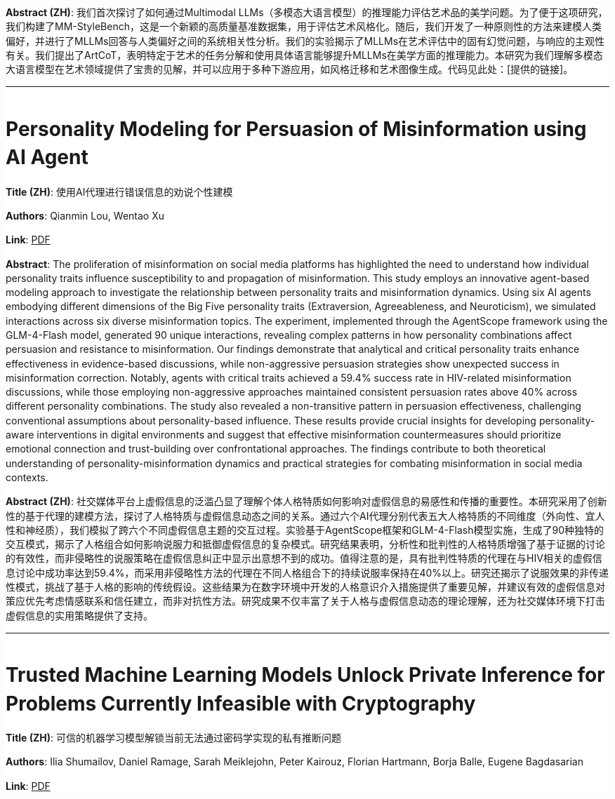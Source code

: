 **Abstract (ZH)**: 我们首次探讨了如何通过Multimodal LLMs（多模态大语言模型）的推理能力评估艺术品的美学问题。为了便于这项研究，我们构建了MM-StyleBench，这是一个新颖的高质量基准数据集，用于评估艺术风格化。随后，我们开发了一种原则性的方法来建模人类偏好，并进行了MLLMs回答与人类偏好之间的系统相关性分析。我们的实验揭示了MLLMs在艺术评估中的固有幻觉问题，与响应的主观性有关。我们提出了ArtCoT，表明特定于艺术的任务分解和使用具体语言能够提升MLLMs在美学方面的推理能力。本研究为我们理解多模态大语言模型在艺术领域提供了宝贵的见解，并可以应用于多种下游应用，如风格迁移和艺术图像生成。代码见此处：[提供的链接]。 

---
# Personality Modeling for Persuasion of Misinformation using AI Agent 

**Title (ZH)**: 使用AI代理进行错误信息的劝说个性建模 

**Authors**: Qianmin Lou, Wentao Xu  

**Link**: [PDF](https://arxiv.org/pdf/2501.08985)  

**Abstract**: The proliferation of misinformation on social media platforms has highlighted the need to understand how individual personality traits influence susceptibility to and propagation of misinformation. This study employs an innovative agent-based modeling approach to investigate the relationship between personality traits and misinformation dynamics. Using six AI agents embodying different dimensions of the Big Five personality traits (Extraversion, Agreeableness, and Neuroticism), we simulated interactions across six diverse misinformation topics. The experiment, implemented through the AgentScope framework using the GLM-4-Flash model, generated 90 unique interactions, revealing complex patterns in how personality combinations affect persuasion and resistance to misinformation. Our findings demonstrate that analytical and critical personality traits enhance effectiveness in evidence-based discussions, while non-aggressive persuasion strategies show unexpected success in misinformation correction. Notably, agents with critical traits achieved a 59.4% success rate in HIV-related misinformation discussions, while those employing non-aggressive approaches maintained consistent persuasion rates above 40% across different personality combinations. The study also revealed a non-transitive pattern in persuasion effectiveness, challenging conventional assumptions about personality-based influence. These results provide crucial insights for developing personality-aware interventions in digital environments and suggest that effective misinformation countermeasures should prioritize emotional connection and trust-building over confrontational approaches. The findings contribute to both theoretical understanding of personality-misinformation dynamics and practical strategies for combating misinformation in social media contexts. 

**Abstract (ZH)**: 社交媒体平台上虚假信息的泛滥凸显了理解个体人格特质如何影响对虚假信息的易感性和传播的重要性。本研究采用了创新性的基于代理的建模方法，探讨了人格特质与虚假信息动态之间的关系。通过六个AI代理分别代表五大人格特质的不同维度（外向性、宜人性和神经质），我们模拟了跨六个不同虚假信息主题的交互过程。实验基于AgentScope框架和GLM-4-Flash模型实施，生成了90种独特的交互模式，揭示了人格组合如何影响说服力和抵御虚假信息的复杂模式。研究结果表明，分析性和批判性的人格特质增强了基于证据的讨论的有效性，而非侵略性的说服策略在虚假信息纠正中显示出意想不到的成功。值得注意的是，具有批判性特质的代理在与HIV相关的虚假信息讨论中成功率达到59.4%，而采用非侵略性方法的代理在不同人格组合下的持续说服率保持在40%以上。研究还揭示了说服效果的非传递性模式，挑战了基于人格的影响的传统假设。这些结果为在数字环境中开发的人格意识介入措施提供了重要见解，并建议有效的虚假信息对策应优先考虑情感联系和信任建立，而非对抗性方法。研究成果不仅丰富了关于人格与虚假信息动态的理论理解，还为社交媒体环境下打击虚假信息的实用策略提供了支持。 

---
# Trusted Machine Learning Models Unlock Private Inference for Problems Currently Infeasible with Cryptography 

**Title (ZH)**: 可信的机器学习模型解锁当前无法通过密码学实现的私有推断问题 

**Authors**: Ilia Shumailov, Daniel Ramage, Sarah Meiklejohn, Peter Kairouz, Florian Hartmann, Borja Balle, Eugene Bagdasarian  

**Link**: [PDF](https://arxiv.org/pdf/2501.08970)  
